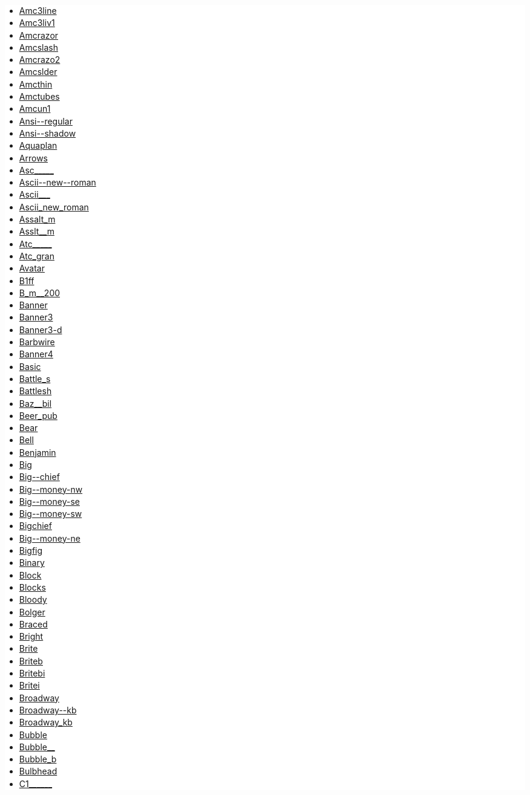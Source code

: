   - [Amc3line](https://docs.ascii-kit.pigeonposse.com/guide/fonts/amc3line)
  - [Amc3liv1](https://docs.ascii-kit.pigeonposse.com/guide/fonts/amc3liv1)
  - [Amcrazor](https://docs.ascii-kit.pigeonposse.com/guide/fonts/amcrazor)
  - [Amcslash](https://docs.ascii-kit.pigeonposse.com/guide/fonts/amcslash)
  - [Amcrazo2](https://docs.ascii-kit.pigeonposse.com/guide/fonts/amcrazo2)
  - [Amcslder](https://docs.ascii-kit.pigeonposse.com/guide/fonts/amcslder)
  - [Amcthin](https://docs.ascii-kit.pigeonposse.com/guide/fonts/amcthin)
  - [Amctubes](https://docs.ascii-kit.pigeonposse.com/guide/fonts/amctubes)
  - [Amcun1](https://docs.ascii-kit.pigeonposse.com/guide/fonts/amcun1)
  - [Ansi--regular](https://docs.ascii-kit.pigeonposse.com/guide/fonts/ansi--regular)
  - [Ansi--shadow](https://docs.ascii-kit.pigeonposse.com/guide/fonts/ansi--shadow)
  - [Aquaplan](https://docs.ascii-kit.pigeonposse.com/guide/fonts/aquaplan)
  - [Arrows](https://docs.ascii-kit.pigeonposse.com/guide/fonts/arrows)
  - [Asc_____](https://docs.ascii-kit.pigeonposse.com/guide/fonts/asc_____)
  - [Ascii--new--roman](https://docs.ascii-kit.pigeonposse.com/guide/fonts/ascii--new--roman)
  - [Ascii___](https://docs.ascii-kit.pigeonposse.com/guide/fonts/ascii___)
  - [Ascii_new_roman](https://docs.ascii-kit.pigeonposse.com/guide/fonts/ascii_new_roman)
  - [Assalt_m](https://docs.ascii-kit.pigeonposse.com/guide/fonts/assalt_m)
  - [Asslt__m](https://docs.ascii-kit.pigeonposse.com/guide/fonts/asslt__m)
  - [Atc_____](https://docs.ascii-kit.pigeonposse.com/guide/fonts/atc_____)
  - [Atc_gran](https://docs.ascii-kit.pigeonposse.com/guide/fonts/atc_gran)
  - [Avatar](https://docs.ascii-kit.pigeonposse.com/guide/fonts/avatar)
  - [B1ff](https://docs.ascii-kit.pigeonposse.com/guide/fonts/b1ff)
  - [B_m__200](https://docs.ascii-kit.pigeonposse.com/guide/fonts/b_m__200)
  - [Banner](https://docs.ascii-kit.pigeonposse.com/guide/fonts/banner)
  - [Banner3](https://docs.ascii-kit.pigeonposse.com/guide/fonts/banner3)
  - [Banner3-d](https://docs.ascii-kit.pigeonposse.com/guide/fonts/banner3-d)
  - [Barbwire](https://docs.ascii-kit.pigeonposse.com/guide/fonts/barbwire)
  - [Banner4](https://docs.ascii-kit.pigeonposse.com/guide/fonts/banner4)
  - [Basic](https://docs.ascii-kit.pigeonposse.com/guide/fonts/basic)
  - [Battle_s](https://docs.ascii-kit.pigeonposse.com/guide/fonts/battle_s)
  - [Battlesh](https://docs.ascii-kit.pigeonposse.com/guide/fonts/battlesh)
  - [Baz__bil](https://docs.ascii-kit.pigeonposse.com/guide/fonts/baz__bil)
  - [Beer_pub](https://docs.ascii-kit.pigeonposse.com/guide/fonts/beer_pub)
  - [Bear](https://docs.ascii-kit.pigeonposse.com/guide/fonts/bear)
  - [Bell](https://docs.ascii-kit.pigeonposse.com/guide/fonts/bell)
  - [Benjamin](https://docs.ascii-kit.pigeonposse.com/guide/fonts/benjamin)
  - [Big](https://docs.ascii-kit.pigeonposse.com/guide/fonts/big)
  - [Big--chief](https://docs.ascii-kit.pigeonposse.com/guide/fonts/big--chief)
  - [Big--money-nw](https://docs.ascii-kit.pigeonposse.com/guide/fonts/big--money-nw)
  - [Big--money-se](https://docs.ascii-kit.pigeonposse.com/guide/fonts/big--money-se)
  - [Big--money-sw](https://docs.ascii-kit.pigeonposse.com/guide/fonts/big--money-sw)
  - [Bigchief](https://docs.ascii-kit.pigeonposse.com/guide/fonts/bigchief)
  - [Big--money-ne](https://docs.ascii-kit.pigeonposse.com/guide/fonts/big--money-ne)
  - [Bigfig](https://docs.ascii-kit.pigeonposse.com/guide/fonts/bigfig)
  - [Binary](https://docs.ascii-kit.pigeonposse.com/guide/fonts/binary)
  - [Block](https://docs.ascii-kit.pigeonposse.com/guide/fonts/block)
  - [Blocks](https://docs.ascii-kit.pigeonposse.com/guide/fonts/blocks)
  - [Bloody](https://docs.ascii-kit.pigeonposse.com/guide/fonts/bloody)
  - [Bolger](https://docs.ascii-kit.pigeonposse.com/guide/fonts/bolger)
  - [Braced](https://docs.ascii-kit.pigeonposse.com/guide/fonts/braced)
  - [Bright](https://docs.ascii-kit.pigeonposse.com/guide/fonts/bright)
  - [Brite](https://docs.ascii-kit.pigeonposse.com/guide/fonts/brite)
  - [Briteb](https://docs.ascii-kit.pigeonposse.com/guide/fonts/briteb)
  - [Britebi](https://docs.ascii-kit.pigeonposse.com/guide/fonts/britebi)
  - [Britei](https://docs.ascii-kit.pigeonposse.com/guide/fonts/britei)
  - [Broadway](https://docs.ascii-kit.pigeonposse.com/guide/fonts/broadway)
  - [Broadway--kb](https://docs.ascii-kit.pigeonposse.com/guide/fonts/broadway--kb)
  - [Broadway_kb](https://docs.ascii-kit.pigeonposse.com/guide/fonts/broadway_kb)
  - [Bubble](https://docs.ascii-kit.pigeonposse.com/guide/fonts/bubble)
  - [Bubble__](https://docs.ascii-kit.pigeonposse.com/guide/fonts/bubble__)
  - [Bubble_b](https://docs.ascii-kit.pigeonposse.com/guide/fonts/bubble_b)
  - [Bulbhead](https://docs.ascii-kit.pigeonposse.com/guide/fonts/bulbhead)
  - [C1______](https://docs.ascii-kit.pigeonposse.com/guide/fonts/c1______)
